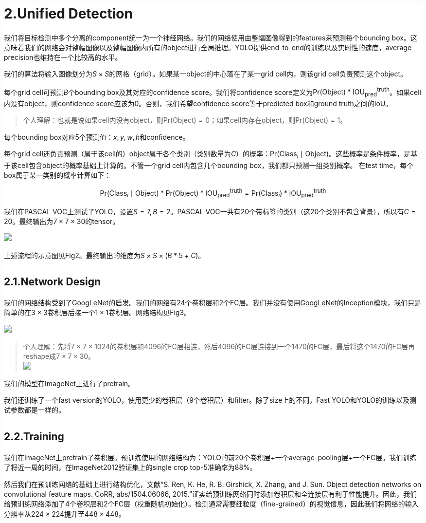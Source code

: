# 2.Unified Detection

我们将目标检测中多个分离的component统一为一个神经网络。我们的网络使用由整幅图像得到的features来预测每个bounding box。这意味着我们的网络会对整幅图像以及整幅图像内所有的object进行全局推理。YOLO提供end-to-end的训练以及实时性的速度，average precision也维持在一个比较高的水平。

我们的算法将输入图像划分为$S \times S$的网格（grid）。如果某一object的中心落在了某一grid cell内，则该grid cell负责预测这个object。

每个grid cell可预测$B$个bounding box及其对应的confidence score。我们将confidence score定义为$\text{Pr}(\text{Object} ) * \text{IOU}_{\text{pred}}^{\text{truth}}$。如果cell内没有object，则confidence score应该为0。否则，我们希望confidence score等于predicted box和ground truth之间的IoU。

>个人理解：也就是说如果cell内没有object，则$\text{Pr}(\text{Object} )=0$；如果cell内存在object，则$\text{Pr}(\text{Object} )=1$。

每个bounding box对应5个预测值：$x,y,w,h$和confidence。

每个grid cell还负责预测（属于该cell的）object属于各个类别（类别数量为$C$）的概率：$\text{Pr} ( \text{Class}_i \mid \text{Object} )$。这些概率是条件概率，是基于该cell包含object的概率基础上计算的。不管一个grid cell内包含几个bounding box，我们都只预测一组类别概率。
在test time，每个box属于某一类别的概率计算如下：

$$\text{Pr} ( \text{Class}_i \mid \text{Object} ) * \text{Pr}(\text{Object}) * \text{IOU}_{\text{pred}}^{\text{truth}} = \text{Pr} ( \text{Class}_i ) * \text{IOU}_{\text{pred}}^{\text{truth}} \tag{1}$$

我们在PASCAL VOC上测试了YOLO，设置$S=7,B=2$。PASCAL VOC一共有20个带标签的类别（这20个类别不包含背景），所以有$C=20$。最终输出为$7\times 7 \times 30$的tensor。

![](https://xjeffblogimg.oss-cn-beijing.aliyuncs.com/BLOGIMG/BlogImage/AIPapers/YOLOv1/2.png)

上述流程的示意图见Fig2。最终输出的维度为$S \times S \times (B * 5 + C)$。

## 2.1.Network Design

我们的网络结构受到了[GoogLeNet](http://shichaoxin.com/2021/06/01/论文阅读-Going-deeper-with-convolutions/)的启发。我们的网络有24个卷积层和2个FC层。我们并没有使用[GoogLeNet](http://shichaoxin.com/2021/06/01/论文阅读-Going-deeper-with-convolutions/)的Inception模块，我们只是简单的在$3\times 3$卷积层后接一个$1 \times 1$卷积层。网络结构见Fig3。

![](https://xjeffblogimg.oss-cn-beijing.aliyuncs.com/BLOGIMG/BlogImage/AIPapers/YOLOv1/3.png)

>个人理解：先将$7 \times 7 \times 1024$的卷积层和$4096$的FC层相连，然后$4096$的FC层连接到一个$1470$的FC层，最后将这个$1470$的FC层再reshape成$7 \times 7 \times 30$。   
>![](https://xjeffblogimg.oss-cn-beijing.aliyuncs.com/BLOGIMG/BlogImage/AIPapers/YOLOv1/4.png)

我们的模型在ImageNet上进行了pretrain。

我们还训练了一个fast version的YOLO，使用更少的卷积层（9个卷积层）和filter。除了size上的不同，Fast YOLO和YOLO的训练以及测试参数都是一样的。

## 2.2.Training

我们在ImageNet上pretrain了卷积层。预训练使用的网络结构为：YOLO的前20个卷积层+一个average-pooling层+一个FC层。我们训练了将近一周的时间，在ImageNet2012验证集上的single crop top-5准确率为88%。

然后我们在预训练网络的基础上进行结构优化，文献“S. Ren, K. He, R. B. Girshick, X. Zhang, and J. Sun. Object detection networks on convolutional feature maps. CoRR, abs/1504.06066, 2015.”证实给预训练网络同时添加卷积层和全连接层有利于性能提升。因此，我们给预训练网络添加了4个卷积层和2个FC层（权重随机初始化）。检测通常需要细粒度（fine-grained）的视觉信息，因此我们将网络的输入分辨率从$224 \times 224$提升至$448 \times 448$。
